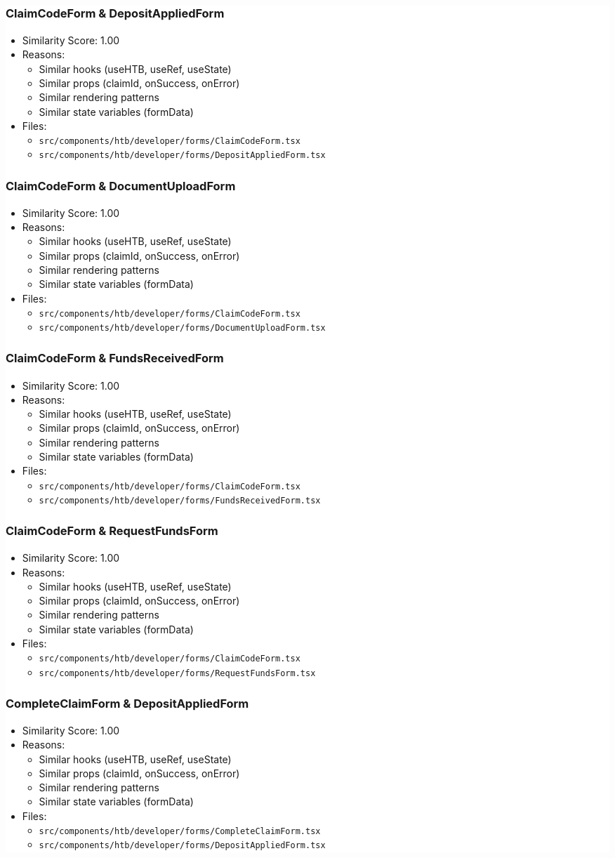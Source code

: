 ### ClaimCodeForm & DepositAppliedForm

- Similarity Score: 1.00
- Reasons:
  - Similar hooks (useHTB, useRef, useState)
  - Similar props (claimId, onSuccess, onError)
  - Similar rendering patterns
  - Similar state variables (formData)
- Files:
  - `src/components/htb/developer/forms/ClaimCodeForm.tsx`
  - `src/components/htb/developer/forms/DepositAppliedForm.tsx`

### ClaimCodeForm & DocumentUploadForm

- Similarity Score: 1.00
- Reasons:
  - Similar hooks (useHTB, useRef, useState)
  - Similar props (claimId, onSuccess, onError)
  - Similar rendering patterns
  - Similar state variables (formData)
- Files:
  - `src/components/htb/developer/forms/ClaimCodeForm.tsx`
  - `src/components/htb/developer/forms/DocumentUploadForm.tsx`

### ClaimCodeForm & FundsReceivedForm

- Similarity Score: 1.00
- Reasons:
  - Similar hooks (useHTB, useRef, useState)
  - Similar props (claimId, onSuccess, onError)
  - Similar rendering patterns
  - Similar state variables (formData)
- Files:
  - `src/components/htb/developer/forms/ClaimCodeForm.tsx`
  - `src/components/htb/developer/forms/FundsReceivedForm.tsx`

### ClaimCodeForm & RequestFundsForm

- Similarity Score: 1.00
- Reasons:
  - Similar hooks (useHTB, useRef, useState)
  - Similar props (claimId, onSuccess, onError)
  - Similar rendering patterns
  - Similar state variables (formData)
- Files:
  - `src/components/htb/developer/forms/ClaimCodeForm.tsx`
  - `src/components/htb/developer/forms/RequestFundsForm.tsx`

### CompleteClaimForm & DepositAppliedForm

- Similarity Score: 1.00
- Reasons:
  - Similar hooks (useHTB, useRef, useState)
  - Similar props (claimId, onSuccess, onError)
  - Similar rendering patterns
  - Similar state variables (formData)
- Files:
  - `src/components/htb/developer/forms/CompleteClaimForm.tsx`
  - `src/components/htb/developer/forms/DepositAppliedForm.tsx`
